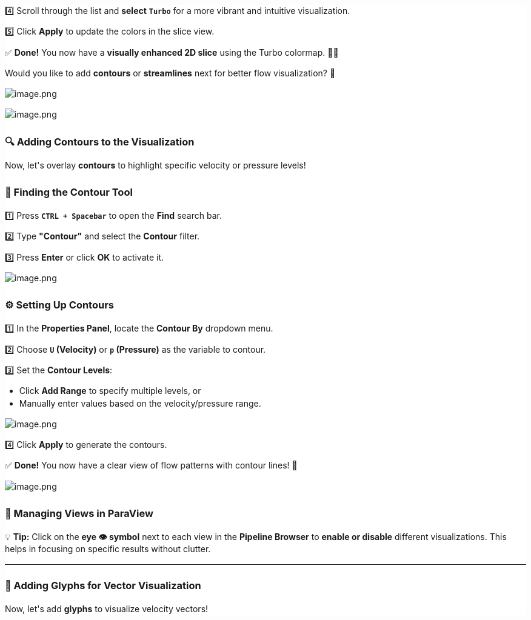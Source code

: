4️⃣ Scroll through the list and **select** **`Turbo`** for a more vibrant and intuitive visualization.

5️⃣ Click **Apply** to update the colors in the slice view.

✅ **Done!** You now have a **visually enhanced 2D slice** using the Turbo colormap. 🎨🔥

Would you like to add **contours** or **streamlines** next for better flow visualization? 🚀

![image.png](attachment:841c2088-ee71-456d-bf56-ac719f273938:image.png)

![image.png](attachment:a97ec050-7925-45d5-9aa7-3c0634c0091f:image.png)

### **🔍 Adding Contours to the Visualization**

Now, let's overlay **contours** to highlight specific velocity or pressure levels!

### **📌 Finding the Contour Tool**

1️⃣ Press **`CTRL + Spacebar`** to open the **Find** search bar.

2️⃣ Type **"Contour"** and select the **Contour** filter.

3️⃣ Press **Enter** or click **OK** to activate it.

![image.png](attachment:f51809c0-5ec2-4b68-91ec-745d831c4abd:image.png)

### **⚙️ Setting Up Contours**

1️⃣ In the **Properties Panel**, locate the **Contour By** dropdown menu.

2️⃣ Choose **`U` (Velocity)** or **`p` (Pressure)** as the variable to contour.

3️⃣ Set the **Contour Levels**:

- Click **Add Range** to specify multiple levels, or
- Manually enter values based on the velocity/pressure range.

![image.png](attachment:c2916b4a-a30c-4356-aeb8-a0893175985b:image.png)

4️⃣ Click **Apply** to generate the contours.

✅ **Done!** You now have a clear view of flow patterns with contour lines! 🎯

![image.png](attachment:d9da5105-3d3f-49fd-9d62-5fbba6798274:image.png)

### **👀 Managing Views in ParaView**

💡 **Tip:** Click on the **eye 👁️ symbol** next to each view in the **Pipeline Browser** to **enable or disable** different visualizations. This helps in focusing on specific results without clutter.

---

### **🎯 Adding Glyphs for Vector Visualization**

Now, let's add **glyphs** to visualize velocity vectors!
